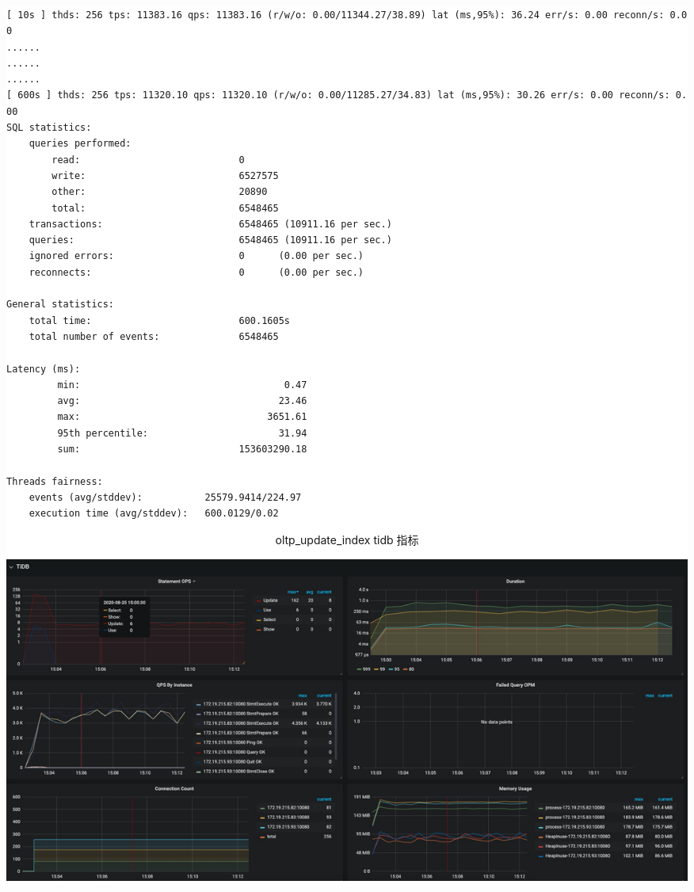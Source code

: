 ```shell
[ 10s ] thds: 256 tps: 11383.16 qps: 11383.16 (r/w/o: 0.00/11344.27/38.89) lat (ms,95%): 36.24 err/s: 0.00 reconn/s: 0.00
......
......
......
[ 600s ] thds: 256 tps: 11320.10 qps: 11320.10 (r/w/o: 0.00/11285.27/34.83) lat (ms,95%): 30.26 err/s: 0.00 reconn/s: 0.00
SQL statistics:
    queries performed:
        read:                            0
        write:                           6527575
        other:                           20890
        total:                           6548465
    transactions:                        6548465 (10911.16 per sec.)
    queries:                             6548465 (10911.16 per sec.)
    ignored errors:                      0      (0.00 per sec.)
    reconnects:                          0      (0.00 per sec.)

General statistics:
    total time:                          600.1605s
    total number of events:              6548465

Latency (ms):
         min:                                    0.47
         avg:                                   23.46
         max:                                 3651.61
         95th percentile:                       31.94
         sum:                            153603290.18

Threads fairness:
    events (avg/stddev):           25579.9414/224.97
    execution time (avg/stddev):   600.0129/0.02
```

<center>oltp_update_index tidb 指标</center>

![2_update_index_grafana_tidb](./asserts/lesson02/2_update_index_grafana_tidb.png)
